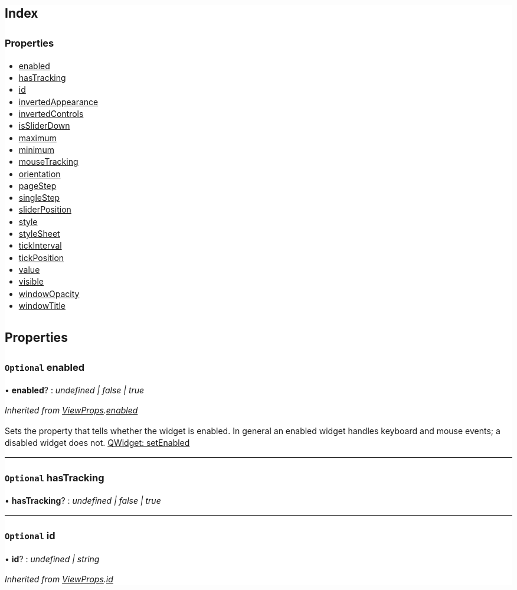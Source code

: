## Index

### Properties

* [enabled](sliderprops.md#optional-enabled)
* [hasTracking](sliderprops.md#optional-hastracking)
* [id](sliderprops.md#optional-id)
* [invertedAppearance](sliderprops.md#optional-invertedappearance)
* [invertedControls](sliderprops.md#optional-invertedcontrols)
* [isSliderDown](sliderprops.md#optional-issliderdown)
* [maximum](sliderprops.md#optional-maximum)
* [minimum](sliderprops.md#optional-minimum)
* [mouseTracking](sliderprops.md#optional-mousetracking)
* [orientation](sliderprops.md#optional-orientation)
* [pageStep](sliderprops.md#optional-pagestep)
* [singleStep](sliderprops.md#optional-singlestep)
* [sliderPosition](sliderprops.md#optional-sliderposition)
* [style](sliderprops.md#optional-style)
* [styleSheet](sliderprops.md#optional-stylesheet)
* [tickInterval](sliderprops.md#optional-tickinterval)
* [tickPosition](sliderprops.md#optional-tickposition)
* [value](sliderprops.md#optional-value)
* [visible](sliderprops.md#optional-visible)
* [windowOpacity](sliderprops.md#optional-windowopacity)
* [windowTitle](sliderprops.md#optional-windowtitle)

## Properties

### `Optional` enabled

• **enabled**? : *undefined | false | true*

*Inherited from [ViewProps](viewprops.md).[enabled](viewprops.md#optional-enabled)*

Sets the property that tells whether the widget is enabled. In general an enabled widget handles keyboard and mouse events; a disabled widget does not. [QWidget: setEnabled](https://docs.nodegui.org/docs/api/NodeWidget#widgetsetenabledenabled)

___

### `Optional` hasTracking

• **hasTracking**? : *undefined | false | true*

___

### `Optional` id

• **id**? : *undefined | string*

*Inherited from [ViewProps](viewprops.md).[id](viewprops.md#optional-id)*
